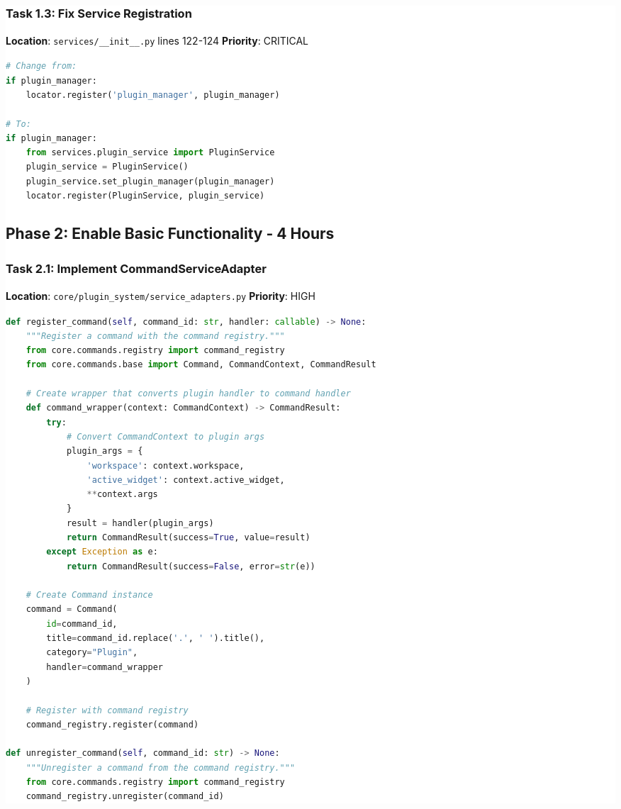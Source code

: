 ### Task 1.3: Fix Service Registration
**Location**: `services/__init__.py` lines 122-124
**Priority**: CRITICAL
```python
# Change from:
if plugin_manager:
    locator.register('plugin_manager', plugin_manager)

# To:
if plugin_manager:
    from services.plugin_service import PluginService
    plugin_service = PluginService()
    plugin_service.set_plugin_manager(plugin_manager)
    locator.register(PluginService, plugin_service)
```

## Phase 2: Enable Basic Functionality - 4 Hours

### Task 2.1: Implement CommandServiceAdapter
**Location**: `core/plugin_system/service_adapters.py`
**Priority**: HIGH
```python
def register_command(self, command_id: str, handler: callable) -> None:
    """Register a command with the command registry."""
    from core.commands.registry import command_registry
    from core.commands.base import Command, CommandContext, CommandResult

    # Create wrapper that converts plugin handler to command handler
    def command_wrapper(context: CommandContext) -> CommandResult:
        try:
            # Convert CommandContext to plugin args
            plugin_args = {
                'workspace': context.workspace,
                'active_widget': context.active_widget,
                **context.args
            }
            result = handler(plugin_args)
            return CommandResult(success=True, value=result)
        except Exception as e:
            return CommandResult(success=False, error=str(e))

    # Create Command instance
    command = Command(
        id=command_id,
        title=command_id.replace('.', ' ').title(),
        category="Plugin",
        handler=command_wrapper
    )

    # Register with command registry
    command_registry.register(command)

def unregister_command(self, command_id: str) -> None:
    """Unregister a command from the command registry."""
    from core.commands.registry import command_registry
    command_registry.unregister(command_id)
```
